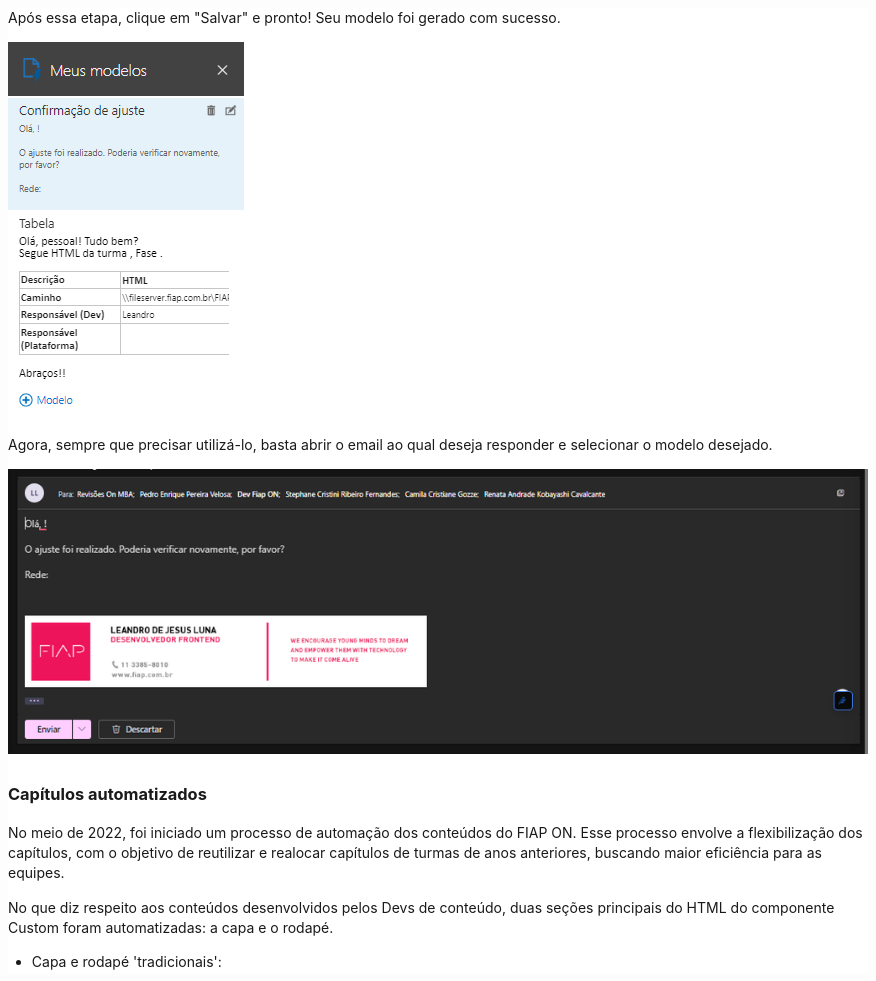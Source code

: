 Após essa etapa, clique em "Salvar" e pronto! Seu modelo foi gerado com sucesso. 

![Relação dos modelos criados](./assessments/devs-conteudo/imagem-273.png)

Agora, sempre que precisar utilizá-lo, basta abrir o email ao qual deseja responder e selecionar o modelo desejado.

![Utilização dos modelos](./assessments/devs-conteudo/imagem-274.png)

### Capítulos automatizados

No meio de 2022, foi iniciado um processo de automação dos conteúdos do FIAP ON. Esse processo envolve a flexibilização dos capítulos, com o objetivo de reutilizar e realocar capítulos de turmas de anos anteriores, buscando maior eficiência para as equipes.

No que diz respeito aos conteúdos desenvolvidos pelos Devs de conteúdo, duas seções principais do HTML do componente Custom foram automatizadas: a capa e o rodapé.

- Capa e rodapé 'tradicionais':
